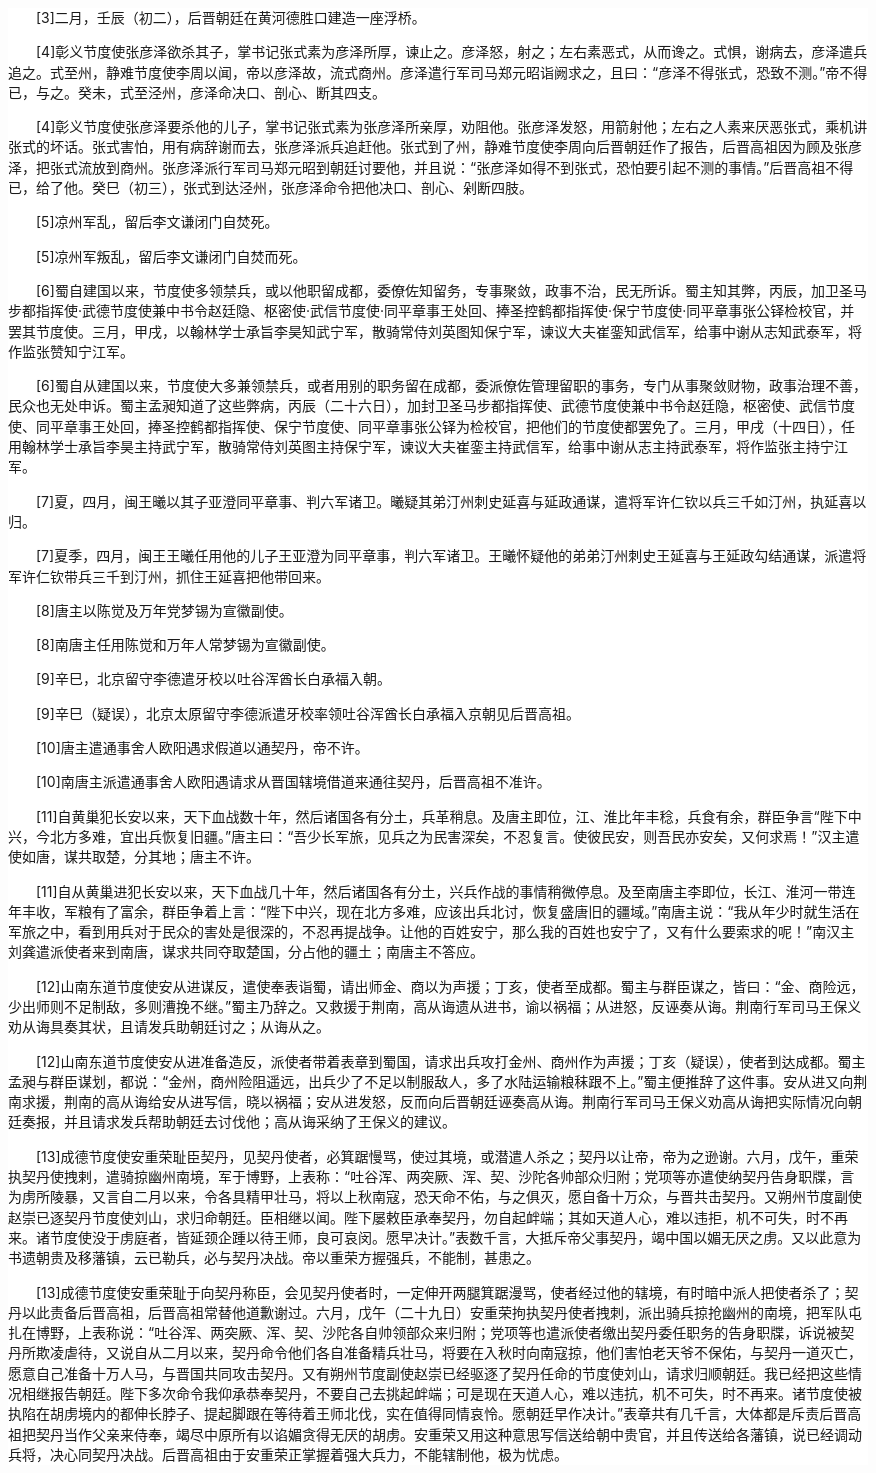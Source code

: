　　[3]二月，壬辰（初二），后晋朝廷在黄河德胜口建造一座浮桥。

　　[4]彰义节度使张彦泽欲杀其子，掌书记张式素为彦泽所厚，谏止之。彦泽怒，射之；左右素恶式，从而谗之。式惧，谢病去，彦泽遣兵追之。式至州，静难节度使李周以闻，帝以彦泽故，流式商州。彦泽遣行军司马郑元昭诣阙求之，且曰：“彦泽不得张式，恐致不测。”帝不得已，与之。癸未，式至泾州，彦泽命决口、剖心、断其四支。

　　[4]彰义节度使张彦泽要杀他的儿子，掌书记张式素为张彦泽所亲厚，劝阻他。张彦泽发怒，用箭射他；左右之人素来厌恶张式，乘机讲张式的坏话。张式害怕，用有病辞谢而去，张彦泽派兵追赶他。张式到了州，静难节度使李周向后晋朝廷作了报告，后晋高祖因为顾及张彦泽，把张式流放到商州。张彦泽派行军司马郑元昭到朝廷讨要他，并且说：“张彦泽如得不到张式，恐怕要引起不测的事情。”后晋高祖不得已，给了他。癸巳（初三），张式到达泾州，张彦泽命令把他决口、剖心、剁断四肢。

　　[5]凉州军乱，留后李文谦闭门自焚死。

　　[5]凉州军叛乱，留后李文谦闭门自焚而死。

　　[6]蜀自建国以来，节度使多领禁兵，或以他职留成都，委僚佐知留务，专事聚敛，政事不治，民无所诉。蜀主知其弊，丙辰，加卫圣马步都指挥使·武德节度使兼中书令赵廷隐、枢密使·武信节度使·同平章事王处回、捧圣控鹤都指挥使·保宁节度使·同平章事张公铎检校官，并罢其节度使。三月，甲戌，以翰林学士承旨李昊知武宁军，散骑常侍刘英图知保宁军，谏议大夫崔銮知武信军，给事中谢从志知武泰军，将作监张赞知宁江军。

　　[6]蜀自从建国以来，节度使大多兼领禁兵，或者用别的职务留在成都，委派僚佐管理留职的事务，专门从事聚敛财物，政事治理不善，民众也无处申诉。蜀主孟昶知道了这些弊病，丙辰（二十六日），加封卫圣马步都指挥使、武德节度使兼中书令赵廷隐，枢密使、武信节度使、同平章事王处回，捧圣控鹤都指挥使、保宁节度使、同平章事张公铎为检校官，把他们的节度使都罢免了。三月，甲戌（十四日），任用翰林学士承旨李昊主持武宁军，散骑常侍刘英图主持保宁军，谏议大夫崔銮主持武信军，给事中谢从志主持武泰军，将作监张主持宁江军。

 





　　[7]夏，四月，闽王曦以其子亚澄同平章事、判六军诸卫。曦疑其弟汀州刺史延喜与延政通谋，遣将军许仁钦以兵三千如汀州，执延喜以归。

　　[7]夏季，四月，闽王王曦任用他的儿子王亚澄为同平章事，判六军诸卫。王曦怀疑他的弟弟汀州刺史王延喜与王延政勾结通谋，派遣将军许仁钦带兵三千到汀州，抓住王延喜把他带回来。

　　[8]唐主以陈觉及万年党梦锡为宣徽副使。

　　[8]南唐主任用陈觉和万年人常梦锡为宣徽副使。

　　[9]辛巳，北京留守李德遣牙校以吐谷浑酋长白承福入朝。

　　[9]辛巳（疑误），北京太原留守李德派遣牙校率领吐谷浑酋长白承福入京朝见后晋高祖。

　　[10]唐主遣通事舍人欧阳遇求假道以通契丹，帝不许。

　　[10]南唐主派遣通事舍人欧阳遇请求从晋国辖境借道来通往契丹，后晋高祖不准许。

　　[11]自黄巢犯长安以来，天下血战数十年，然后诸国各有分土，兵革稍息。及唐主即位，江、淮比年丰稔，兵食有余，群臣争言“陛下中兴，今北方多难，宜出兵恢复旧疆。”唐主曰：“吾少长军旅，见兵之为民害深矣，不忍复言。使彼民安，则吾民亦安矣，又何求焉！”汉主遣使如唐，谋共取楚，分其地；唐主不许。

　　[11]自从黄巢进犯长安以来，天下血战几十年，然后诸国各有分土，兴兵作战的事情稍微停息。及至南唐主李即位，长江、淮河一带连年丰收，军粮有了富余，群臣争着上言：“陛下中兴，现在北方多难，应该出兵北讨，恢复盛唐旧的疆域。”南唐主说：“我从年少时就生活在军旅之中，看到用兵对于民众的害处是很深的，不忍再提战争。让他的百姓安宁，那么我的百姓也安宁了，又有什么要索求的呢！”南汉主刘龚遣派使者来到南唐，谋求共同夺取楚国，分占他的疆土；南唐主不答应。

　　[12]山南东道节度使安从进谋反，遣使奉表诣蜀，请出师金、商以为声援；丁亥，使者至成都。蜀主与群臣谋之，皆曰：“金、商险远，少出师则不足制敌，多则漕挽不继。”蜀主乃辞之。又救援于荆南，高从诲遗从进书，谕以祸福；从进怒，反诬奏从诲。荆南行军司马王保义劝从诲具奏其状，且请发兵助朝廷讨之；从诲从之。

　　[12]山南东道节度使安从进准备造反，派使者带着表章到蜀国，请求出兵攻打金州、商州作为声援；丁亥（疑误），使者到达成都。蜀主孟昶与群臣谋划，都说：“金州，商州险阻遥远，出兵少了不足以制服敌人，多了水陆运输粮秣跟不上。”蜀主便推辞了这件事。安从进又向荆南求援，荆南的高从诲给安从进写信，晓以祸福；安从进发怒，反而向后晋朝廷诬奏高从诲。荆南行军司马王保义劝高从诲把实际情况向朝廷奏报，并且请求发兵帮助朝廷去讨伐他；高从诲采纳了王保义的建议。

　　[13]成德节度使安重荣耻臣契丹，见契丹使者，必箕踞慢骂，使过其境，或潜遣人杀之；契丹以让帝，帝为之逊谢。六月，戊午，重荣执契丹使拽剌，遣骑掠幽州南境，军于博野，上表称：“吐谷浑、两突厥、浑、契、沙陀各帅部众归附；党项等亦遣使纳契丹告身职牒，言为虏所陵暴，又言自二月以来，令各具精甲壮马，将以上秋南寇，恐天命不佑，与之俱灭，愿自备十万众，与晋共击契丹。又朔州节度副使赵崇已逐契丹节度使刘山，求归命朝廷。臣相继以闻。陛下屡敕臣承奉契丹，勿自起衅端；其如天道人心，难以违拒，机不可失，时不再来。诸节度使没于虏庭者，皆延颈企踵以待王师，良可哀闵。愿早决计。”表数千言，大抵斥帝父事契丹，竭中国以媚无厌之虏。又以此意为书遗朝贵及移藩镇，云已勒兵，必与契丹决战。帝以重荣方握强兵，不能制，甚患之。

　　[13]成德节度使安重荣耻于向契丹称臣，会见契丹使者时，一定伸开两腿箕踞漫骂，使者经过他的辖境，有时暗中派人把使者杀了；契丹以此责备后晋高祖，后晋高祖常替他道歉谢过。六月，戊午（二十九日）安重荣拘执契丹使者拽刺，派出骑兵掠抢幽州的南境，把军队屯扎在博野，上表称说：“吐谷浑、两突厥、浑、契、沙陀各自帅领部众来归附；党项等也遣派使者缴出契丹委任职务的告身职牒，诉说被契丹所欺凌虐待，又说自从二月以来，契丹命令他们各自准备精兵壮马，将要在入秋时向南寇掠，他们害怕老天爷不保佑，与契丹一道灭亡，愿意自己准备十万人马，与晋国共同攻击契丹。又有朔州节度副使赵崇已经驱逐了契丹任命的节度使刘山，请求归顺朝廷。我已经把这些情况相继报告朝廷。陛下多次命令我仰承恭奉契丹，不要自己去挑起衅端；可是现在天道人心，难以违抗，机不可失，时不再来。诸节度使被执陷在胡虏境内的都伸长脖子、提起脚跟在等待着王师北伐，实在值得同情哀怜。愿朝廷早作决计。”表章共有几千言，大体都是斥责后晋高祖把契丹当作父亲来侍奉，竭尽中原所有以谄媚贪得无厌的胡虏。安重荣又用这种意思写信送给朝中贵官，并且传送给各藩镇，说已经调动兵将，决心同契丹决战。后晋高祖由于安重荣正掌握着强大兵力，不能辖制他，极为忧虑。

